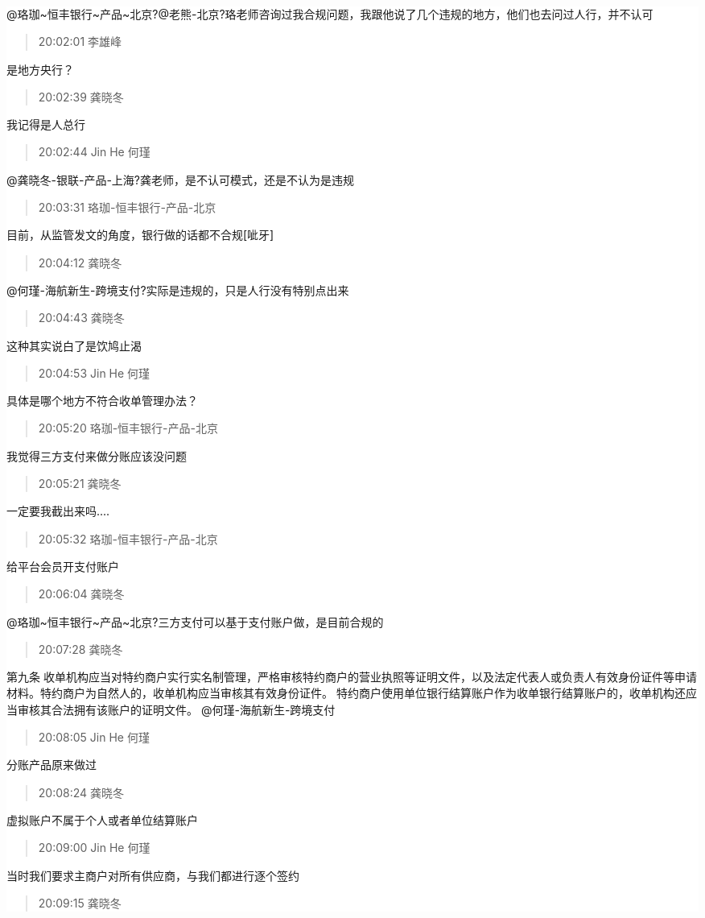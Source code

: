 @珞珈~恒丰银行~产品~北京?@老熊-北京?珞老师咨询过我合规问题，我跟他说了几个违规的地方，他们也去问过人行，并不认可  
   
> 20:02:01  李雄峰  
   
是地方央行？  
   
> 20:02:39  龚晓冬  
   
我记得是人总行  
   
> 20:02:44  Jin He 何瑾  
   
@龚晓冬-银联-产品-上海?龚老师，是不认可模式，还是不认为是违规  
   
> 20:03:31  珞珈-恒丰银行-产品-北京  
   
目前，从监管发文的角度，银行做的话都不合规[呲牙]  
   
> 20:04:12  龚晓冬  
   
@何瑾-海航新生-跨境支付?实际是违规的，只是人行没有特别点出来  
   
> 20:04:43  龚晓冬  
   
这种其实说白了是饮鸠止渴  
   
> 20:04:53  Jin He 何瑾  
   
具体是哪个地方不符合收单管理办法？  
   
> 20:05:20  珞珈-恒丰银行-产品-北京  
   
我觉得三方支付来做分账应该没问题  
   
> 20:05:21  龚晓冬  
   
一定要我截出来吗....  
   
> 20:05:32  珞珈-恒丰银行-产品-北京  
   
给平台会员开支付账户  
   
> 20:06:04  龚晓冬  
   
@珞珈~恒丰银行~产品~北京?三方支付可以基于支付账户做，是目前合规的  
   
> 20:07:28  龚晓冬  
   
第九条 收单机构应当对特约商户实行实名制管理，严格审核特约商户的营业执照等证明文件，以及法定代表人或负责人有效身份证件等申请材料。特约商户为自然人的，收单机构应当审核其有效身份证件。 特约商户使用单位银行结算账户作为收单银行结算账户的，收单机构还应当审核其合法拥有该账户的证明文件。 @何瑾-海航新生-跨境支付   
   
> 20:08:05  Jin He 何瑾  
   
分账产品原来做过  
   
> 20:08:24  龚晓冬  
   
虚拟账户不属于个人或者单位结算账户  
   
> 20:09:00  Jin He 何瑾  
   
当时我们要求主商户对所有供应商，与我们都进行逐个签约  
   
> 20:09:15  龚晓冬  
   